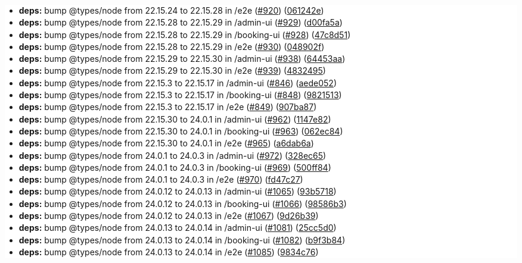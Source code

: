 * **deps:** bump @types/node from 22.15.24 to 22.15.28 in /e2e ([#920](https://github.com/PandinoCloudCrew/seatsurfing/issues/920)) ([061242e](https://github.com/PandinoCloudCrew/seatsurfing/commit/061242e7023945e7ece9d437bde44b79f12f6623))
* **deps:** bump @types/node from 22.15.28 to 22.15.29 in /admin-ui ([#929](https://github.com/PandinoCloudCrew/seatsurfing/issues/929)) ([d00fa5a](https://github.com/PandinoCloudCrew/seatsurfing/commit/d00fa5af5be0c5b14c1f61a87e96e30a5c800292))
* **deps:** bump @types/node from 22.15.28 to 22.15.29 in /booking-ui ([#928](https://github.com/PandinoCloudCrew/seatsurfing/issues/928)) ([47c8d51](https://github.com/PandinoCloudCrew/seatsurfing/commit/47c8d51a6e38f550dfdaa26be3b0d73527ce9923))
* **deps:** bump @types/node from 22.15.28 to 22.15.29 in /e2e ([#930](https://github.com/PandinoCloudCrew/seatsurfing/issues/930)) ([048902f](https://github.com/PandinoCloudCrew/seatsurfing/commit/048902f4a7efb081fa6bfea4c555f60f14b8d7e3))
* **deps:** bump @types/node from 22.15.29 to 22.15.30 in /admin-ui ([#938](https://github.com/PandinoCloudCrew/seatsurfing/issues/938)) ([64453aa](https://github.com/PandinoCloudCrew/seatsurfing/commit/64453aa5eacb600a460e2605c5122a08c705bca9))
* **deps:** bump @types/node from 22.15.29 to 22.15.30 in /e2e ([#939](https://github.com/PandinoCloudCrew/seatsurfing/issues/939)) ([4832495](https://github.com/PandinoCloudCrew/seatsurfing/commit/483249524853e64cf1af60ae43ee85e1252af482))
* **deps:** bump @types/node from 22.15.3 to 22.15.17 in /admin-ui ([#846](https://github.com/PandinoCloudCrew/seatsurfing/issues/846)) ([aede052](https://github.com/PandinoCloudCrew/seatsurfing/commit/aede052910ce0b002acc5de413f5975621368bf8))
* **deps:** bump @types/node from 22.15.3 to 22.15.17 in /booking-ui ([#848](https://github.com/PandinoCloudCrew/seatsurfing/issues/848)) ([9821513](https://github.com/PandinoCloudCrew/seatsurfing/commit/9821513c74a952c2614f9df0351a67e6c6baa89b))
* **deps:** bump @types/node from 22.15.3 to 22.15.17 in /e2e ([#849](https://github.com/PandinoCloudCrew/seatsurfing/issues/849)) ([907ba87](https://github.com/PandinoCloudCrew/seatsurfing/commit/907ba87ba609580c1e54b4bbf8b80ba404976efb))
* **deps:** bump @types/node from 22.15.30 to 24.0.1 in /admin-ui ([#962](https://github.com/PandinoCloudCrew/seatsurfing/issues/962)) ([1147e82](https://github.com/PandinoCloudCrew/seatsurfing/commit/1147e82849861be68c9490a43d494d48a0f34a56))
* **deps:** bump @types/node from 22.15.30 to 24.0.1 in /booking-ui ([#963](https://github.com/PandinoCloudCrew/seatsurfing/issues/963)) ([062ec84](https://github.com/PandinoCloudCrew/seatsurfing/commit/062ec844309aac0a2738bded6d2e93fdb63e07d1))
* **deps:** bump @types/node from 22.15.30 to 24.0.1 in /e2e ([#965](https://github.com/PandinoCloudCrew/seatsurfing/issues/965)) ([a6dab6a](https://github.com/PandinoCloudCrew/seatsurfing/commit/a6dab6aac0de86b43efc387b2ad1ea97e19d8008))
* **deps:** bump @types/node from 24.0.1 to 24.0.3 in /admin-ui ([#972](https://github.com/PandinoCloudCrew/seatsurfing/issues/972)) ([328ec65](https://github.com/PandinoCloudCrew/seatsurfing/commit/328ec6598cb6d401c297afcc3cb23f00c9487cd1))
* **deps:** bump @types/node from 24.0.1 to 24.0.3 in /booking-ui ([#969](https://github.com/PandinoCloudCrew/seatsurfing/issues/969)) ([500ff84](https://github.com/PandinoCloudCrew/seatsurfing/commit/500ff842baa10a7a47f0310eabf72bb3f4bc5b49))
* **deps:** bump @types/node from 24.0.1 to 24.0.3 in /e2e ([#970](https://github.com/PandinoCloudCrew/seatsurfing/issues/970)) ([fd47c27](https://github.com/PandinoCloudCrew/seatsurfing/commit/fd47c270ede7be984466555692205343ebb18ca2))
* **deps:** bump @types/node from 24.0.12 to 24.0.13 in /admin-ui ([#1065](https://github.com/PandinoCloudCrew/seatsurfing/issues/1065)) ([93b5718](https://github.com/PandinoCloudCrew/seatsurfing/commit/93b57185fb97d935dd9716bc2164afd2179f08d1))
* **deps:** bump @types/node from 24.0.12 to 24.0.13 in /booking-ui ([#1066](https://github.com/PandinoCloudCrew/seatsurfing/issues/1066)) ([98586b3](https://github.com/PandinoCloudCrew/seatsurfing/commit/98586b3cd0f8a0e6fcf0dfebc5ab9ec783626920))
* **deps:** bump @types/node from 24.0.12 to 24.0.13 in /e2e ([#1067](https://github.com/PandinoCloudCrew/seatsurfing/issues/1067)) ([9d26b39](https://github.com/PandinoCloudCrew/seatsurfing/commit/9d26b397b602321d09e2eecbecf3d08618ffe74c))
* **deps:** bump @types/node from 24.0.13 to 24.0.14 in /admin-ui ([#1081](https://github.com/PandinoCloudCrew/seatsurfing/issues/1081)) ([25cc5d0](https://github.com/PandinoCloudCrew/seatsurfing/commit/25cc5d04be9d4f3722bfe230a35513db0e7a4f41))
* **deps:** bump @types/node from 24.0.13 to 24.0.14 in /booking-ui ([#1082](https://github.com/PandinoCloudCrew/seatsurfing/issues/1082)) ([b9f3b84](https://github.com/PandinoCloudCrew/seatsurfing/commit/b9f3b84caf35443a9ce200bf837920e99a0d99f1))
* **deps:** bump @types/node from 24.0.13 to 24.0.14 in /e2e ([#1085](https://github.com/PandinoCloudCrew/seatsurfing/issues/1085)) ([9834c76](https://github.com/PandinoCloudCrew/seatsurfing/commit/9834c769cfbf0999adeef80a5db5f9b0a5c904de))